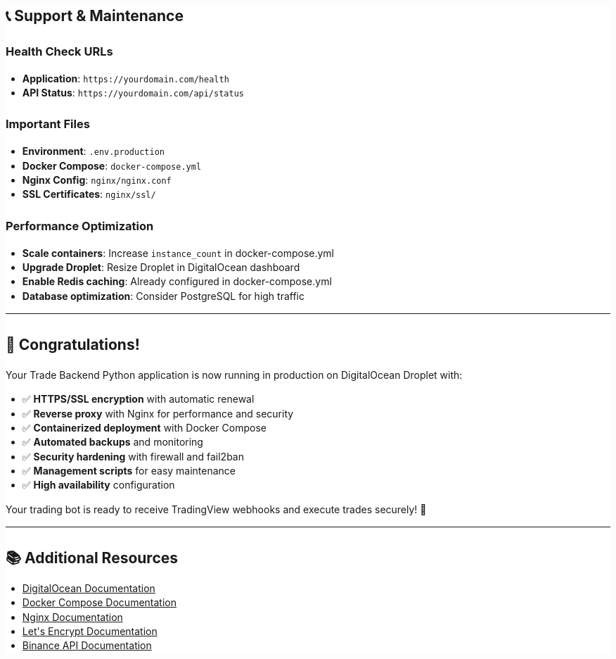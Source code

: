 
## 📞 Support & Maintenance

### Health Check URLs
- **Application**: `https://yourdomain.com/health`
- **API Status**: `https://yourdomain.com/api/status`

### Important Files
- **Environment**: `.env.production`
- **Docker Compose**: `docker-compose.yml`
- **Nginx Config**: `nginx/nginx.conf`
- **SSL Certificates**: `nginx/ssl/`

### Performance Optimization
- **Scale containers**: Increase `instance_count` in docker-compose.yml
- **Upgrade Droplet**: Resize Droplet in DigitalOcean dashboard
- **Enable Redis caching**: Already configured in docker-compose.yml
- **Database optimization**: Consider PostgreSQL for high traffic

---

## 🎉 Congratulations!

Your Trade Backend Python application is now running in production on DigitalOcean Droplet with:

- ✅ **HTTPS/SSL encryption** with automatic renewal
- ✅ **Reverse proxy** with Nginx for performance and security
- ✅ **Containerized deployment** with Docker Compose
- ✅ **Automated backups** and monitoring
- ✅ **Security hardening** with firewall and fail2ban
- ✅ **Management scripts** for easy maintenance
- ✅ **High availability** configuration

Your trading bot is ready to receive TradingView webhooks and execute trades securely! 🚀

---

## 📚 Additional Resources

- [DigitalOcean Documentation](https://docs.digitalocean.com/)
- [Docker Compose Documentation](https://docs.docker.com/compose/)
- [Nginx Documentation](https://nginx.org/en/docs/)
- [Let's Encrypt Documentation](https://letsencrypt.org/docs/)
- [Binance API Documentation](https://binance-docs.github.io/apidocs/spot/en/)